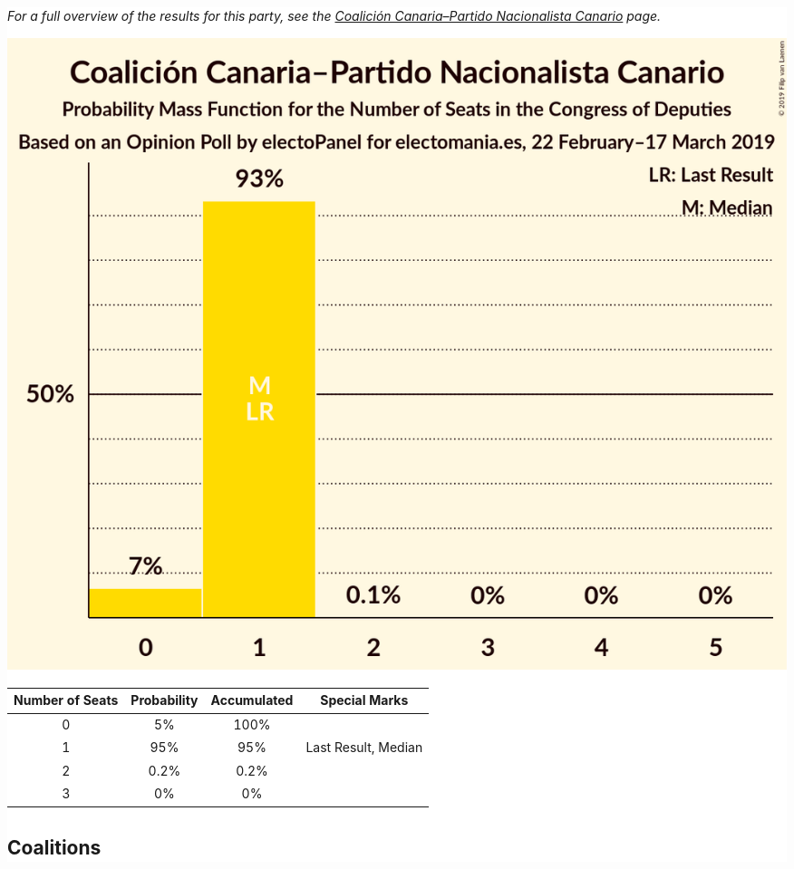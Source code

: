 *For a full overview of the results for this party, see the [Coalición Canaria–Partido Nacionalista Canario](party-coalicióncanaria–partidonacionalistacanario.html) page.*

![Graph with seats probability mass function not yet produced](2019-03-17-electoPanel-seats-pmf-coalicióncanaria–partidonacionalistacanario.png "Seats Probability Mass Function")

| Number of Seats | Probability | Accumulated | Special Marks |
|:---------------:|:-----------:|:-----------:|:-------------:|
| 0 | 5% | 100% |  |
| 1 | 95% | 95% | Last Result, Median |
| 2 | 0.2% | 0.2% |  |
| 3 | 0% | 0% |  |


## Coalitions
